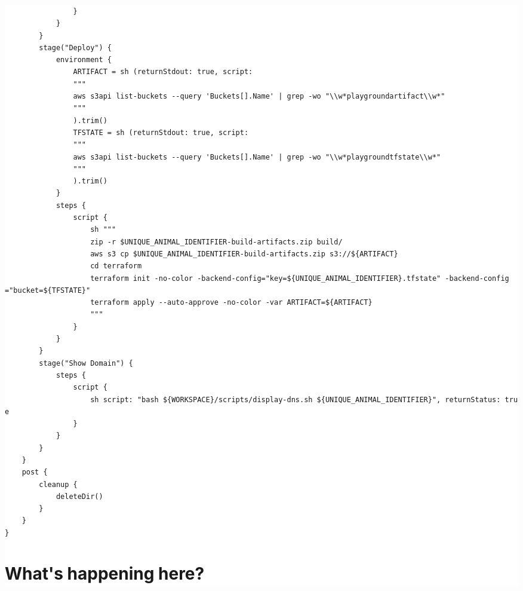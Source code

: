 ```
                }
            }
        }
        stage("Deploy") {
            environment {
                ARTIFACT = sh (returnStdout: true, script: 
                """
                aws s3api list-buckets --query 'Buckets[].Name' | grep -wo "\\w*playgroundartifact\\w*"
                """
                ).trim()
                TFSTATE = sh (returnStdout: true, script: 
                """
                aws s3api list-buckets --query 'Buckets[].Name' | grep -wo "\\w*playgroundtfstate\\w*"
                """
                ).trim()
            }
            steps {
                script {
                    sh """
                    zip -r $UNIQUE_ANIMAL_IDENTIFIER-build-artifacts.zip build/
                    aws s3 cp $UNIQUE_ANIMAL_IDENTIFIER-build-artifacts.zip s3://${ARTIFACT}
                    cd terraform
                    terraform init -no-color -backend-config="key=${UNIQUE_ANIMAL_IDENTIFIER}.tfstate" -backend-config="bucket=${TFSTATE}"
                    terraform apply --auto-approve -no-color -var ARTIFACT=${ARTIFACT}
                    """
                }
            }
        }
        stage("Show Domain") {
            steps {
                script {
                    sh script: "bash ${WORKSPACE}/scripts/display-dns.sh ${UNIQUE_ANIMAL_IDENTIFIER}", returnStatus: true
                }
            }
        }
    }
    post {
        cleanup {
            deleteDir()
        }
    }
}

```
# What's happening here?
